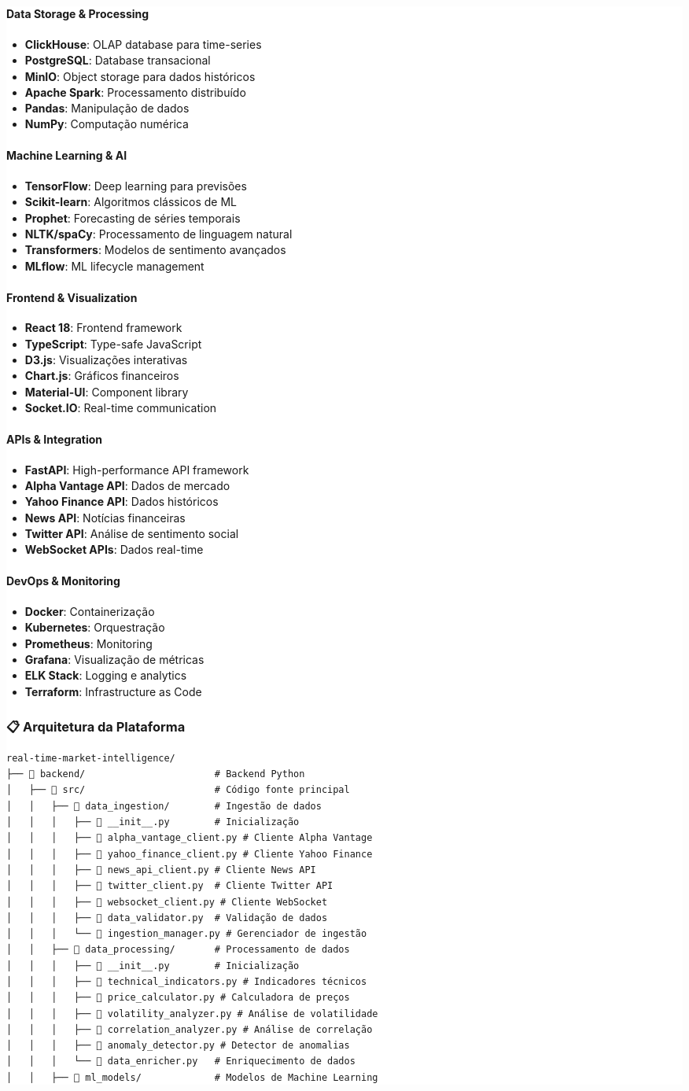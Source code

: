 #### Data Storage & Processing
- **ClickHouse**: OLAP database para time-series
- **PostgreSQL**: Database transacional
- **MinIO**: Object storage para dados históricos
- **Apache Spark**: Processamento distribuído
- **Pandas**: Manipulação de dados
- **NumPy**: Computação numérica

#### Machine Learning & AI
- **TensorFlow**: Deep learning para previsões
- **Scikit-learn**: Algoritmos clássicos de ML
- **Prophet**: Forecasting de séries temporais
- **NLTK/spaCy**: Processamento de linguagem natural
- **Transformers**: Modelos de sentimento avançados
- **MLflow**: ML lifecycle management

#### Frontend & Visualization
- **React 18**: Frontend framework
- **TypeScript**: Type-safe JavaScript
- **D3.js**: Visualizações interativas
- **Chart.js**: Gráficos financeiros
- **Material-UI**: Component library
- **Socket.IO**: Real-time communication

#### APIs & Integration
- **FastAPI**: High-performance API framework
- **Alpha Vantage API**: Dados de mercado
- **Yahoo Finance API**: Dados históricos
- **News API**: Notícias financeiras
- **Twitter API**: Análise de sentimento social
- **WebSocket APIs**: Dados real-time

#### DevOps & Monitoring
- **Docker**: Containerização
- **Kubernetes**: Orquestração
- **Prometheus**: Monitoring
- **Grafana**: Visualização de métricas
- **ELK Stack**: Logging e analytics
- **Terraform**: Infrastructure as Code

### 📋 Arquitetura da Plataforma

```
real-time-market-intelligence/
├── 📁 backend/                       # Backend Python
│   ├── 📁 src/                       # Código fonte principal
│   │   ├── 📁 data_ingestion/        # Ingestão de dados
│   │   │   ├── 📄 __init__.py        # Inicialização
│   │   │   ├── 📄 alpha_vantage_client.py # Cliente Alpha Vantage
│   │   │   ├── 📄 yahoo_finance_client.py # Cliente Yahoo Finance
│   │   │   ├── 📄 news_api_client.py # Cliente News API
│   │   │   ├── 📄 twitter_client.py  # Cliente Twitter API
│   │   │   ├── 📄 websocket_client.py # Cliente WebSocket
│   │   │   ├── 📄 data_validator.py  # Validação de dados
│   │   │   └── 📄 ingestion_manager.py # Gerenciador de ingestão
│   │   ├── 📁 data_processing/       # Processamento de dados
│   │   │   ├── 📄 __init__.py        # Inicialização
│   │   │   ├── 📄 technical_indicators.py # Indicadores técnicos
│   │   │   ├── 📄 price_calculator.py # Calculadora de preços
│   │   │   ├── 📄 volatility_analyzer.py # Análise de volatilidade
│   │   │   ├── 📄 correlation_analyzer.py # Análise de correlação
│   │   │   ├── 📄 anomaly_detector.py # Detector de anomalias
│   │   │   └── 📄 data_enricher.py   # Enriquecimento de dados
│   │   ├── 📁 ml_models/             # Modelos de Machine Learning
```